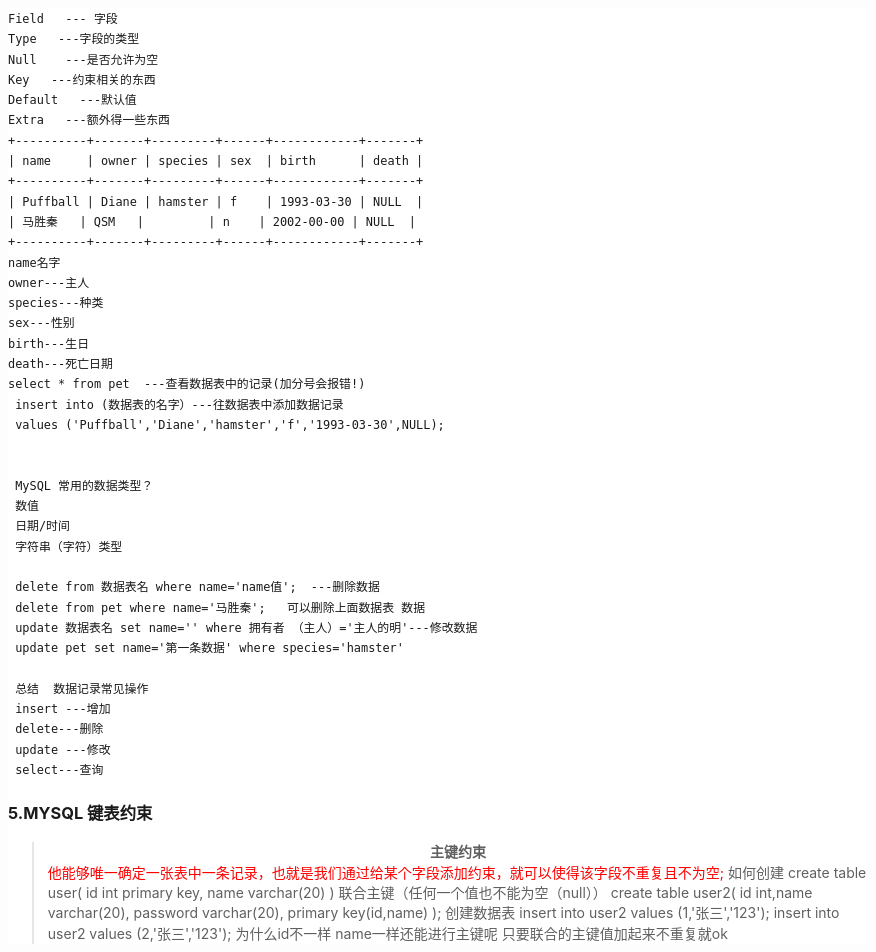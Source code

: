     Field   --- 字段   
    Type   ---字段的类型
    Null    ---是否允许为空    
    Key   ---约束相关的东西
    Default   ---默认值     
    Extra   ---额外得一些东西
    +----------+-------+---------+------+------------+-------+
    | name     | owner | species | sex  | birth      | death |
    +----------+-------+---------+------+------------+-------+
    | Puffball | Diane | hamster | f    | 1993-03-30 | NULL  |
    | 马胜秦   | QSM   |         | n    | 2002-00-00 | NULL  |
    +----------+-------+---------+------+------------+-------+
    name名字
    owner---主人 
    species---种类   
    sex---性别    
    birth---生日   
    death---死亡日期
    select * from pet  ---查看数据表中的记录(加分号会报错!)
     insert into (数据表的名字）---往数据表中添加数据记录
     values ('Puffball','Diane','hamster','f','1993-03-30',NULL);


     MySQL 常用的数据类型？
     数值
     日期/时间
     字符串（字符）类型

     delete from 数据表名 where name='name值';  ---删除数据
     delete from pet where name='马胜秦';   可以删除上面数据表 数据
     update 数据表名 set name='' where 拥有者 （主人）='主人的明'---修改数据
     update pet set name='第一条数据' where species='hamster'

     总结  数据记录常见操作
     insert ---增加
     delete---删除
     update ---修改
     select---查询
### 5.MYSQL 键表约束

 > <strong><center>主键约束</center></strong>
<font color='red'>他能够唯一确定一张表中一条记录，也就是我们通过给某个字段添加约束，就可以使得该字段不重复且不为空;</font>
如何创建
create table user(
    id int primary  key,
    name varchar(20)
)
联合主键（任何一个值也不能为空（null））
 create table user2(
     id int,name varchar(20),
     password varchar(20),
     primary key(id,name)
     );
     创建数据表
insert into user2 values (1,'张三','123');
insert into user2 values (2,'张三','123');
为什么id不一样 name一样还能进行主键呢 
只要联合的主键值加起来不重复就ok
